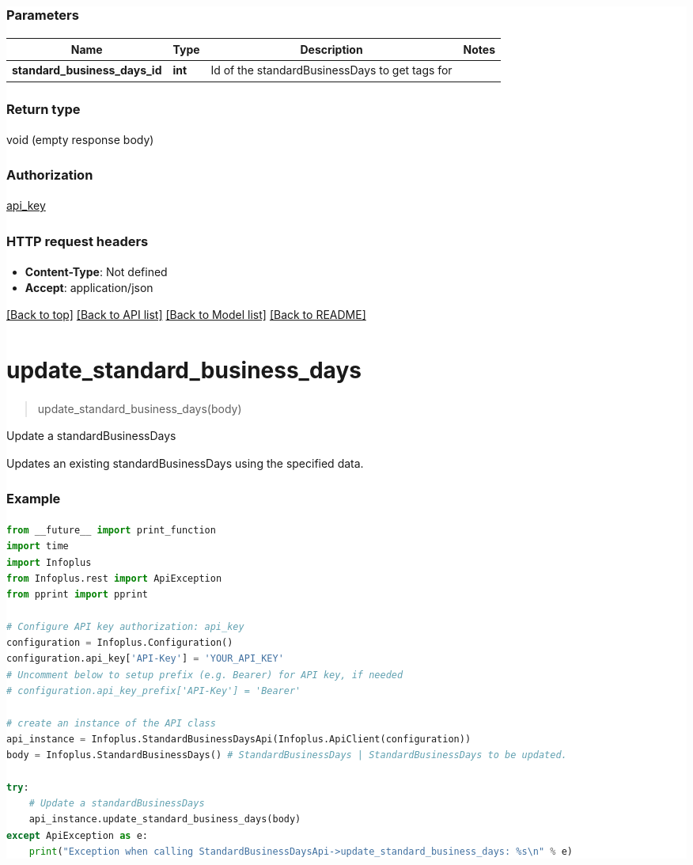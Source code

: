 ### Parameters

Name | Type | Description  | Notes
------------- | ------------- | ------------- | -------------
 **standard_business_days_id** | **int**| Id of the standardBusinessDays to get tags for | 

### Return type

void (empty response body)

### Authorization

[api_key](../README.md#api_key)

### HTTP request headers

 - **Content-Type**: Not defined
 - **Accept**: application/json

[[Back to top]](#) [[Back to API list]](../README.md#documentation-for-api-endpoints) [[Back to Model list]](../README.md#documentation-for-models) [[Back to README]](../README.md)

# **update_standard_business_days**
> update_standard_business_days(body)

Update a standardBusinessDays

Updates an existing standardBusinessDays using the specified data.

### Example
```python
from __future__ import print_function
import time
import Infoplus
from Infoplus.rest import ApiException
from pprint import pprint

# Configure API key authorization: api_key
configuration = Infoplus.Configuration()
configuration.api_key['API-Key'] = 'YOUR_API_KEY'
# Uncomment below to setup prefix (e.g. Bearer) for API key, if needed
# configuration.api_key_prefix['API-Key'] = 'Bearer'

# create an instance of the API class
api_instance = Infoplus.StandardBusinessDaysApi(Infoplus.ApiClient(configuration))
body = Infoplus.StandardBusinessDays() # StandardBusinessDays | StandardBusinessDays to be updated.

try:
    # Update a standardBusinessDays
    api_instance.update_standard_business_days(body)
except ApiException as e:
    print("Exception when calling StandardBusinessDaysApi->update_standard_business_days: %s\n" % e)
```
